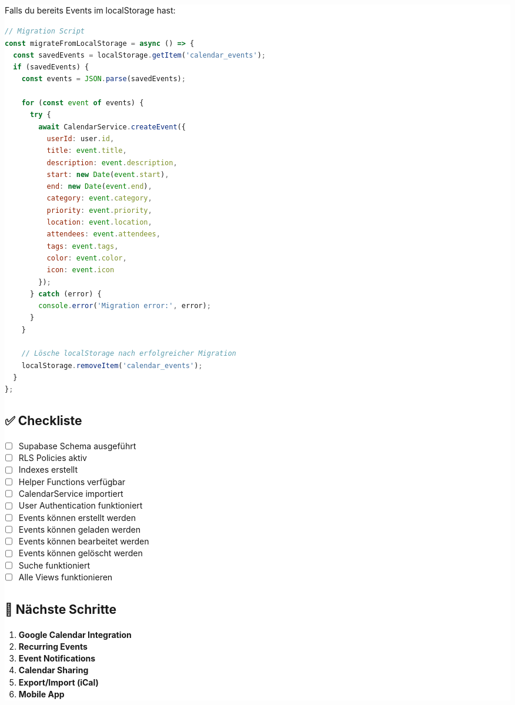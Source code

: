 Falls du bereits Events im localStorage hast:

```javascript
// Migration Script
const migrateFromLocalStorage = async () => {
  const savedEvents = localStorage.getItem('calendar_events');
  if (savedEvents) {
    const events = JSON.parse(savedEvents);
    
    for (const event of events) {
      try {
        await CalendarService.createEvent({
          userId: user.id,
          title: event.title,
          description: event.description,
          start: new Date(event.start),
          end: new Date(event.end),
          category: event.category,
          priority: event.priority,
          location: event.location,
          attendees: event.attendees,
          tags: event.tags,
          color: event.color,
          icon: event.icon
        });
      } catch (error) {
        console.error('Migration error:', error);
      }
    }
    
    // Lösche localStorage nach erfolgreicher Migration
    localStorage.removeItem('calendar_events');
  }
};
```

## ✅ Checkliste

- [ ] Supabase Schema ausgeführt
- [ ] RLS Policies aktiv
- [ ] Indexes erstellt
- [ ] Helper Functions verfügbar
- [ ] CalendarService importiert
- [ ] User Authentication funktioniert
- [ ] Events können erstellt werden
- [ ] Events können geladen werden
- [ ] Events können bearbeitet werden
- [ ] Events können gelöscht werden
- [ ] Suche funktioniert
- [ ] Alle Views funktionieren

## 🎯 Nächste Schritte

1. **Google Calendar Integration**
2. **Recurring Events**
3. **Event Notifications**
4. **Calendar Sharing**
5. **Export/Import (iCal)**
6. **Mobile App**
